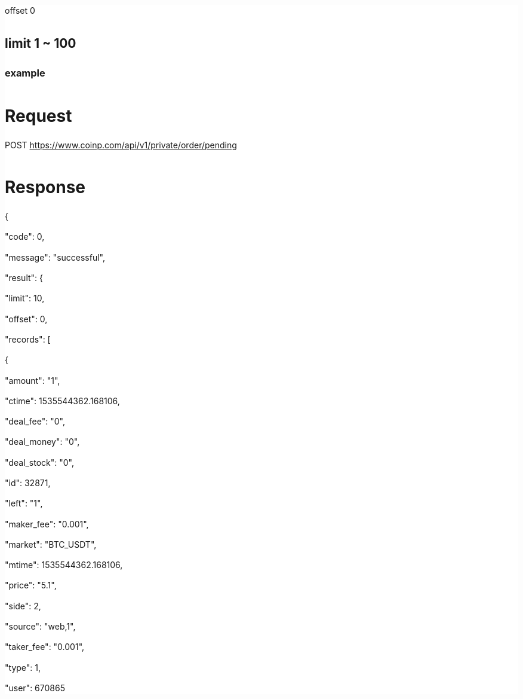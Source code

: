   offset                        0

  limit                         1 ~ 100
  -----------------------------------------------------------------------

### example

# Request

POST https://www.coinp.com/api/v1/private/order/pending

# Response

{

"code": 0,

"message": "successful",

"result": {

"limit": 10,

"offset": 0,

"records": [

{

​"amount": "1",

​"ctime": 1535544362.168106,

​"deal_fee": "0",

​"deal_money": "0",

​"deal_stock": "0",

​"id": 32871,

​"left": "1",

​"maker_fee": "0.001",

​"market": "BTC_USDT",

​"mtime": 1535544362.168106,

​"price": "5.1",

​"side": 2,

​"source": "web,1",

​"taker_fee": "0.001",

​"type": 1,

​"user": 670865
